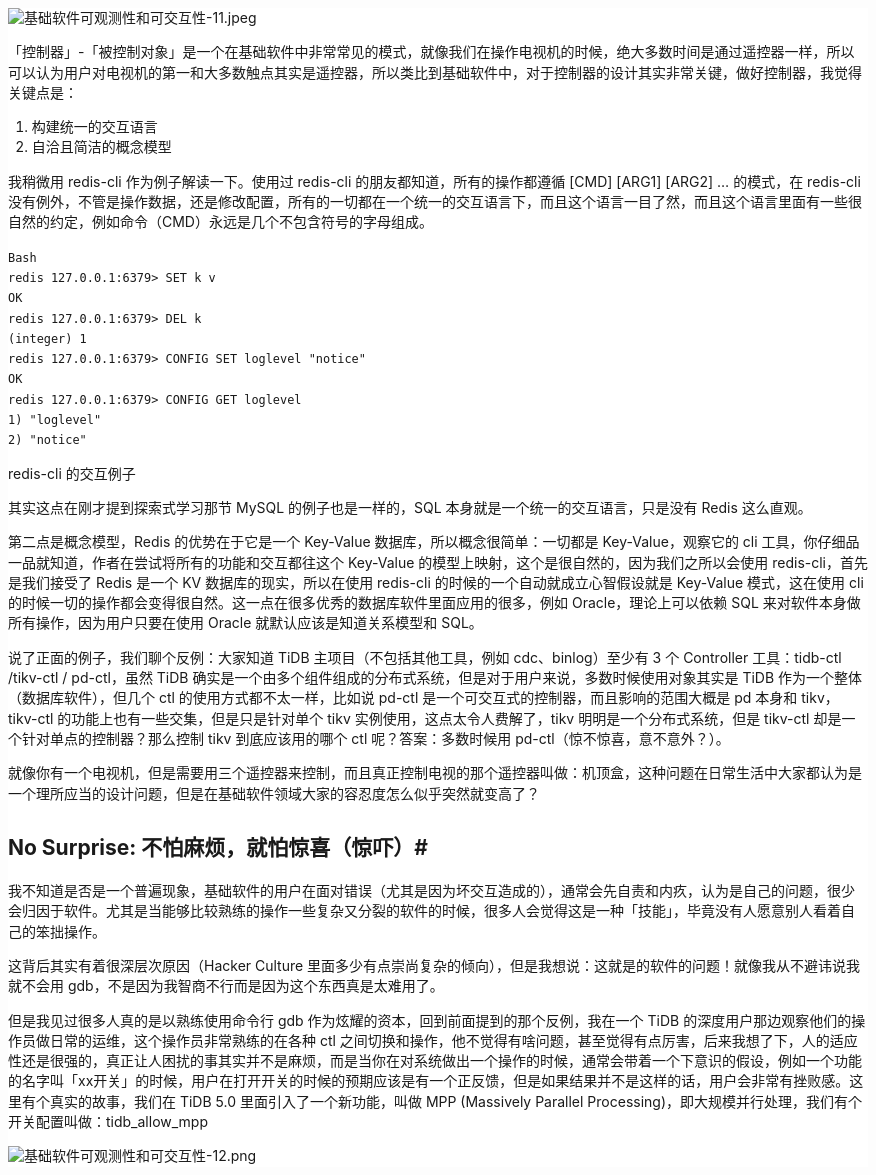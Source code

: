 ![基础软件可观测性和可交互性-11.jpeg](https://img1.www.pingcap.com/prod/11_7103442535.jpeg)

「控制器」-「被控制对象」是一个在基础软件中非常常见的模式，就像我们在操作电视机的时候，绝大多数时间是通过遥控器一样，所以可以认为用户对电视机的第一和大多数触点其实是遥控器，所以类比到基础软件中，对于控制器的设计其实非常关键，做好控制器，我觉得关键点是：

  1. 构建统一的交互语言
  2. 自洽且简洁的概念模型



我稍微用 redis-cli 作为例子解读一下。使用过 redis-cli 的朋友都知道，所有的操作都遵循 [CMD] [ARG1] [ARG2] … 的模式，在 redis-cli 没有例外，不管是操作数据，还是修改配置，所有的一切都在一个统一的交互语言下，而且这个语言一目了然，而且这个语言里面有一些很自然的约定，例如命令（CMD）永远是几个不包含符号的字母组成。
    
    
    Bash
    redis 127.0.0.1:6379> SET k v
    OK
    redis 127.0.0.1:6379> DEL k
    (integer) 1
    redis 127.0.0.1:6379> CONFIG SET loglevel "notice"
    OK
    redis 127.0.0.1:6379> CONFIG GET loglevel
    1) "loglevel"
    2) "notice"
    

redis-cli 的交互例子

其实这点在刚才提到探索式学习那节 MySQL 的例子也是一样的，SQL 本身就是一个统一的交互语言，只是没有 Redis 这么直观。

第二点是概念模型，Redis 的优势在于它是一个 Key-Value 数据库，所以概念很简单：一切都是 Key-Value，观察它的 cli 工具，你仔细品一品就知道，作者在尝试将所有的功能和交互都往这个 Key-Value 的模型上映射，这个是很自然的，因为我们之所以会使用 redis-cli，首先是我们接受了 Redis 是一个 KV 数据库的现实，所以在使用 redis-cli 的时候的一个自动就成立心智假设就是 Key-Value 模式，这在使用 cli 的时候一切的操作都会变得很自然。这一点在很多优秀的数据库软件里面应用的很多，例如 Oracle，理论上可以依赖 SQL 来对软件本身做所有操作，因为用户只要在使用 Oracle 就默认应该是知道关系模型和 SQL。

说了正面的例子，我们聊个反例：大家知道 TiDB 主项目（不包括其他工具，例如 cdc、binlog）至少有 3 个 Controller 工具：tidb-ctl /tikv-ctl / pd-ctl，虽然 TiDB 确实是一个由多个组件组成的分布式系统，但是对于用户来说，多数时候使用对象其实是 TiDB 作为一个整体（数据库软件），但几个 ctl 的使用方式都不太一样，比如说 pd-ctl 是一个可交互式的控制器，而且影响的范围大概是 pd 本身和 tikv，tikv-ctl 的功能上也有一些交集，但是只是针对单个 tikv 实例使用，这点太令人费解了，tikv 明明是一个分布式系统，但是 tikv-ctl 却是一个针对单点的控制器？那么控制 tikv 到底应该用的哪个 ctl 呢？答案：多数时候用 pd-ctl（惊不惊喜，意不意外？）。

就像你有一个电视机，但是需要用三个遥控器来控制，而且真正控制电视的那个遥控器叫做：机顶盒，这种问题在日常生活中大家都认为是一个理所应当的设计问题，但是在基础软件领域大家的容忍度怎么似乎突然就变高了？

## No Surprise: 不怕麻烦，就怕惊喜（惊吓）#

我不知道是否是一个普遍现象，基础软件的用户在面对错误（尤其是因为坏交互造成的），通常会先自责和内疚，认为是自己的问题，很少会归因于软件。尤其是当能够比较熟练的操作一些复杂又分裂的软件的时候，很多人会觉得这是一种「技能」，毕竟没有人愿意别人看着自己的笨拙操作。

这背后其实有着很深层次原因（Hacker Culture 里面多少有点崇尚复杂的倾向），但是我想说：这就是的软件的问题！就像我从不避讳说我就不会用 gdb，不是因为我智商不行而是因为这个东西真是太难用了。

但是我见过很多人真的是以熟练使用命令行 gdb 作为炫耀的资本，回到前面提到的那个反例，我在一个 TiDB 的深度用户那边观察他们的操作员做日常的运维，这个操作员非常熟练的在各种 ctl 之间切换和操作，他不觉得有啥问题，甚至觉得有点厉害，后来我想了下，人的适应性还是很强的，真正让人困扰的事其实并不是麻烦，而是当你在对系统做出一个操作的时候，通常会带着一个下意识的假设，例如一个功能的名字叫「xx开关」的时候，用户在打开开关的时候的预期应该是有一个正反馈，但是如果结果并不是这样的话，用户会非常有挫败感。这里有个真实的故事，我们在 TiDB 5.0 里面引入了一个新功能，叫做 MPP (Massively Parallel Processing)，即大规模并行处理，我们有个开关配置叫做：tidb_allow_mpp

![基础软件可观测性和可交互性-12.png](https://img1.www.pingcap.com/prod/12_0423123629.png)
